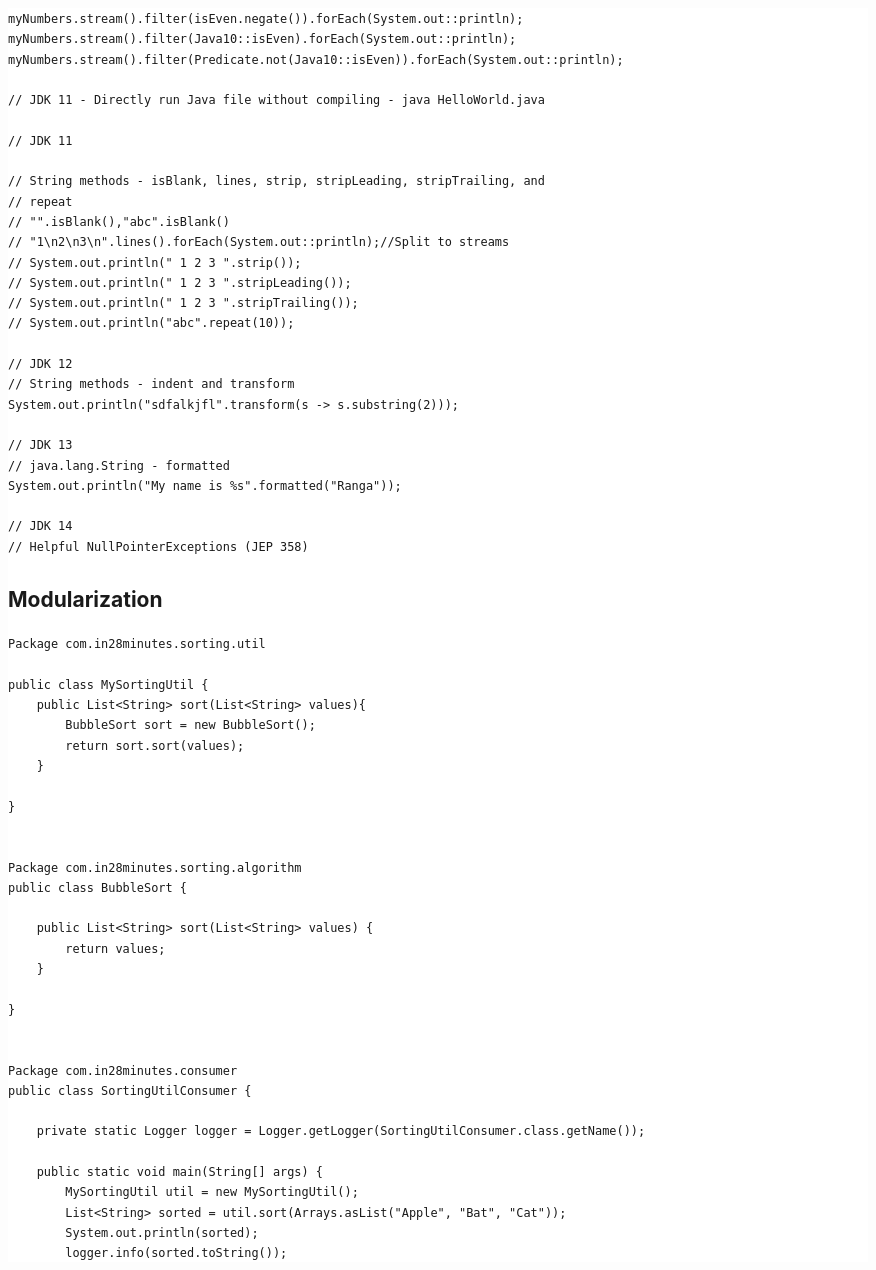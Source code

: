 ```
myNumbers.stream().filter(isEven.negate()).forEach(System.out::println);
myNumbers.stream().filter(Java10::isEven).forEach(System.out::println);
myNumbers.stream().filter(Predicate.not(Java10::isEven)).forEach(System.out::println);

// JDK 11 - Directly run Java file without compiling - java HelloWorld.java

// JDK 11

// String methods - isBlank, lines, strip, stripLeading, stripTrailing, and
// repeat
// "".isBlank(),"abc".isBlank()
// "1\n2\n3\n".lines().forEach(System.out::println);//Split to streams
// System.out.println(" 1 2 3 ".strip());
// System.out.println(" 1 2 3 ".stripLeading());
// System.out.println(" 1 2 3 ".stripTrailing());
// System.out.println("abc".repeat(10));

// JDK 12
// String methods - indent and transform
System.out.println("sdfalkjfl".transform(s -> s.substring(2)));

// JDK 13
// java.lang.String - formatted
System.out.println("My name is %s".formatted("Ranga"));

// JDK 14
// Helpful NullPointerExceptions (JEP 358)
```

## Modularization

```
Package com.in28minutes.sorting.util

public class MySortingUtil {
	public List<String> sort(List<String> values){
		BubbleSort sort = new BubbleSort();
		return sort.sort(values);
	}

}


Package com.in28minutes.sorting.algorithm
public class BubbleSort {

	public List<String> sort(List<String> values) {
		return values;
	}

}


Package com.in28minutes.consumer
public class SortingUtilConsumer {
	
	private static Logger logger = Logger.getLogger(SortingUtilConsumer.class.getName());
	
	public static void main(String[] args) {
		MySortingUtil util = new MySortingUtil();
		List<String> sorted = util.sort(Arrays.asList("Apple", "Bat", "Cat"));
		System.out.println(sorted);
		logger.info(sorted.toString());
```